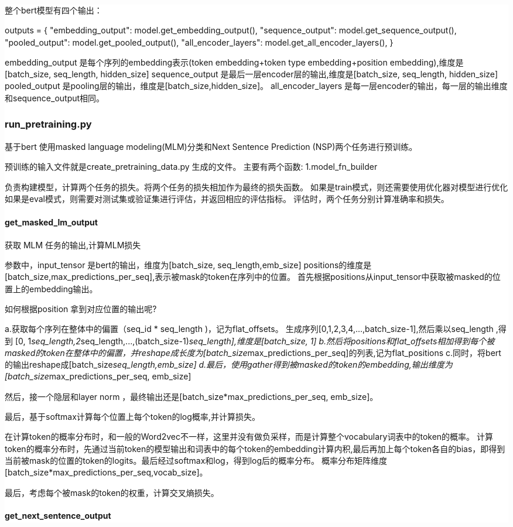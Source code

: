 整个bert模型有四个输出：

 outputs = {
          "embedding_output": model.get_embedding_output(),
          "sequence_output": model.get_sequence_output(),
          "pooled_output": model.get_pooled_output(),
          "all_encoder_layers": model.get_all_encoder_layers(),
      }

embedding_output 是每个序列的embedding表示(token embedding+token type embedding+position embedding),维度是[batch_size, seq_length, hidden_size]
sequence_output 是最后一层encoder层的输出,维度是[batch_size, seq_length, hidden_size]
pooled_output 是pooling层的输出，维度是[batch_size,hidden_size]。
all_encoder_layers 是每一层encoder的输出，每一层的输出维度和sequence_output相同。

### run_pretraining.py

基于bert 使用masked language modeling(MLM)分类和Next Sentence Prediction (NSP)两个任务进行预训练。

预训练的输入文件就是create_pretraining_data.py 生成的文件。
主要有两个函数:
1.model_fn_builder 

负责构建模型，计算两个任务的损失。将两个任务的损失相加作为最终的损失函数。
如果是train模式，则还需要使用优化器对模型进行优化
如果是eval模式，则需要对测试集或验证集进行评估，并返回相应的评估指标。
评估时，两个任务分别计算准确率和损失。

#### get_masked_lm_output 
获取 MLM 任务的输出,计算MLM损失

参数中，input_tensor 是bert的输出，维度为[batch_size, seq_length,emb_size]
positions的维度是[batch_size,max_predictions_per_seq],表示被mask的token在序列中的位置。
首先根据positions从input_tensor中获取被masked的位置上的embedding输出。

如何根据position 拿到对应位置的输出呢?

a.获取每个序列在整体中的偏置（seq_id * seq_length )，记为flat_offsets。
生成序列[0,1,2,3,4,...,batch_size-1],然后乘以seq_length ,得到
[0, 1*seq_length,2*seq_length,...,(batch_size-1)*seq_length],维度是[batch_size, 1]
b.然后将positions和flat_offsets相加得到每个被masked的token在整体中的偏置，并reshape成长度为[batch_size*max_predictions_per_seq]的列表,记为flat_positions
c.同时，将bert的输出reshape成[batch_size*seq_length,emb_size]
d.最后，使用gather得到被masked的token的embedding,输出维度为[batch_size*max_predictions_per_seq, emb_size]

然后，接一个隐层和layer norm ，最终输出还是[batch_size*max_predictions_per_seq, emb_size]。

最后，基于softmax计算每个位置上每个token的log概率,并计算损失。

在计算token的概率分布时，和一般的Word2vec不一样，这里并没有做负采样，而是计算整个vocabulary词表中的token的概率。
计算token的概率分布时，先通过当前token的模型输出和词表中的每个token的embedding计算内积,最后再加上每个token各自的bias，即得到当前被mask的位置的token的logits。最后经过softmax和log，得到log后的概率分布。
概率分布矩阵维度[batch_size*max_predictions_per_seq,vocab_size]。

最后，考虑每个被mask的token的权重，计算交叉熵损失。

#### get_next_sentence_output 
